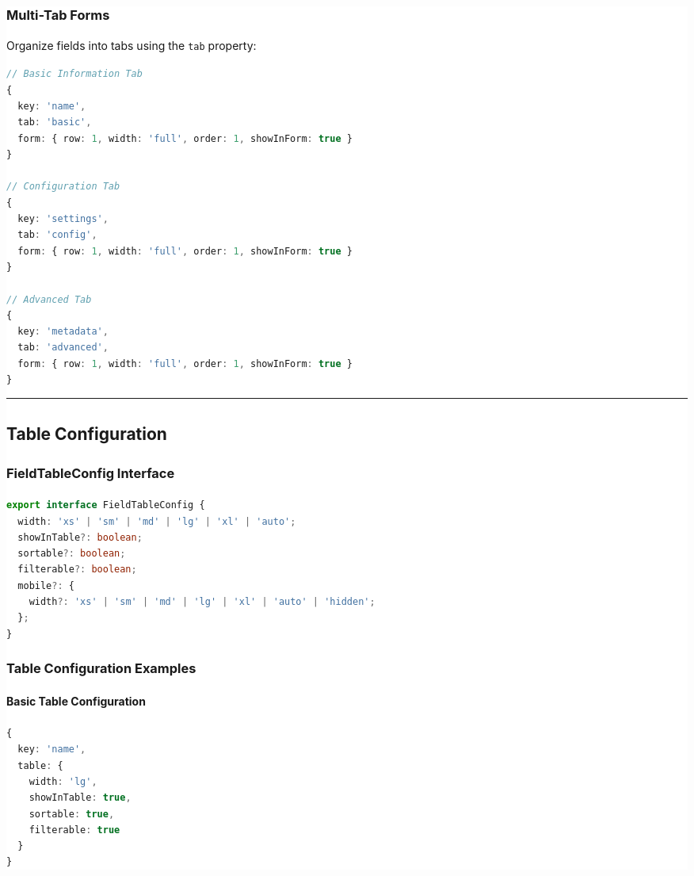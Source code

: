 ### **Multi-Tab Forms**

Organize fields into tabs using the `tab` property:

```typescript
// Basic Information Tab
{
  key: 'name',
  tab: 'basic',
  form: { row: 1, width: 'full', order: 1, showInForm: true }
}

// Configuration Tab
{
  key: 'settings',
  tab: 'config',
  form: { row: 1, width: 'full', order: 1, showInForm: true }
}

// Advanced Tab
{
  key: 'metadata',
  tab: 'advanced',
  form: { row: 1, width: 'full', order: 1, showInForm: true }
}
```

---

## Table Configuration

### **FieldTableConfig Interface**

```typescript
export interface FieldTableConfig {
  width: 'xs' | 'sm' | 'md' | 'lg' | 'xl' | 'auto';
  showInTable?: boolean;
  sortable?: boolean;
  filterable?: boolean;
  mobile?: {
    width?: 'xs' | 'sm' | 'md' | 'lg' | 'xl' | 'auto' | 'hidden';
  };
}
```

### **Table Configuration Examples**

#### **Basic Table Configuration**
```typescript
{
  key: 'name',
  table: {
    width: 'lg',
    showInTable: true,
    sortable: true,
    filterable: true
  }
}
```
